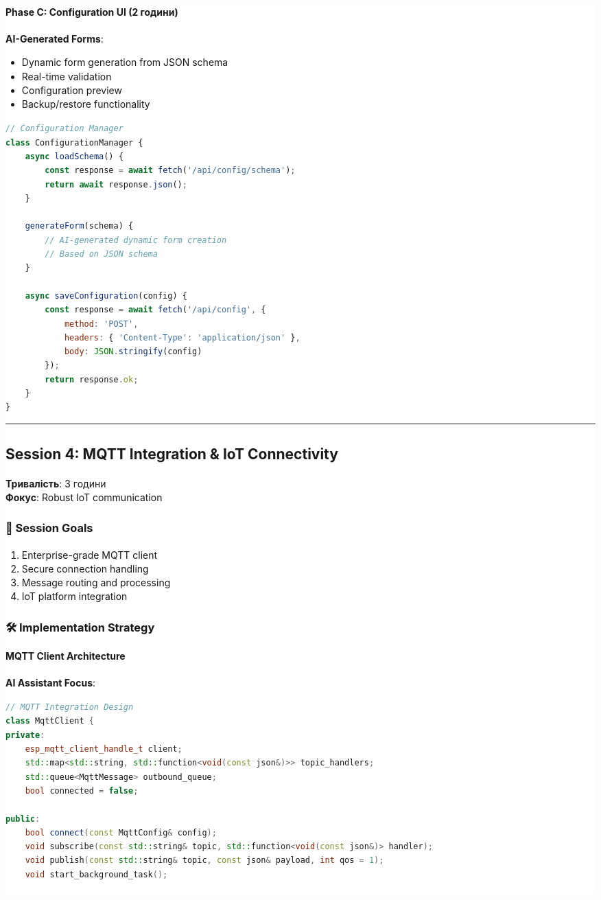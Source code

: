 #### Phase C: Configuration UI (2 години)

**AI-Generated Forms**:
- Dynamic form generation from JSON schema
- Real-time validation
- Configuration preview
- Backup/restore functionality

```javascript
// Configuration Manager
class ConfigurationManager {
    async loadSchema() {
        const response = await fetch('/api/config/schema');
        return await response.json();
    }
    
    generateForm(schema) {
        // AI-generated dynamic form creation
        // Based on JSON schema
    }
    
    async saveConfiguration(config) {
        const response = await fetch('/api/config', {
            method: 'POST',
            headers: { 'Content-Type': 'application/json' },
            body: JSON.stringify(config)
        });
        return response.ok;
    }
}
```

---

## Session 4: MQTT Integration & IoT Connectivity
**Тривалість**: 3 години  
**Фокус**: Robust IoT communication

### 🎯 Session Goals
1. Enterprise-grade MQTT client
2. Secure connection handling
3. Message routing and processing
4. IoT platform integration

### 🛠️ Implementation Strategy

#### MQTT Client Architecture

**AI Assistant Focus**:
```cpp
// MQTT Integration Design
class MqttClient {
private:
    esp_mqtt_client_handle_t client;
    std::map<std::string, std::function<void(const json&)>> topic_handlers;
    std::queue<MqttMessage> outbound_queue;
    bool connected = false;
    
public:
    bool connect(const MqttConfig& config);
    void subscribe(const std::string& topic, std::function<void(const json&)> handler);
    void publish(const std::string& topic, const json& payload, int qos = 1);
    void start_background_task();
    
```